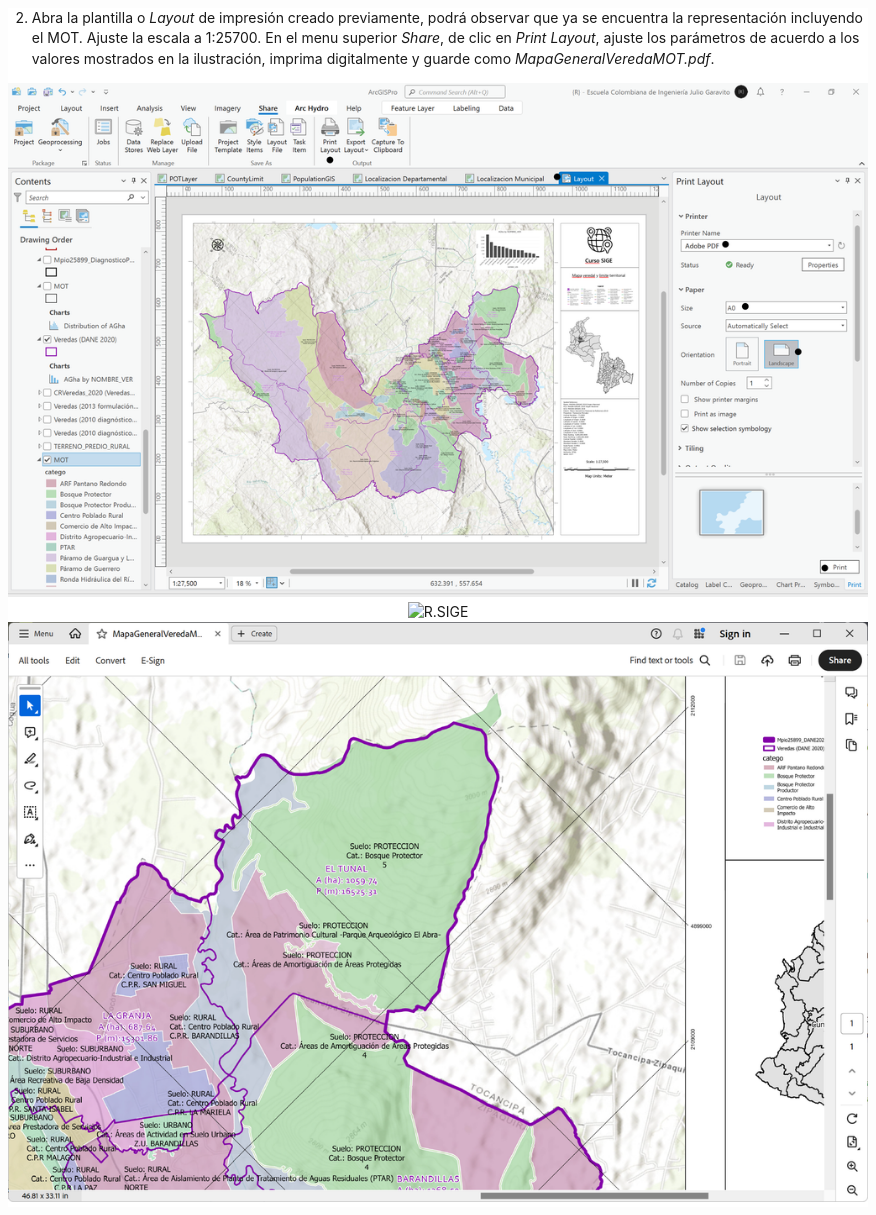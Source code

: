 2. Abra la plantilla o _Layout_ de impresión creado previamente, podrá observar que ya se encuentra la representación incluyendo el MOT. Ajuste la escala a 1:25700. En el menu superior _Share_, de clic en _Print Layout_, ajuste los parámetros de acuerdo a los valores mostrados en la ilustración, imprima digitalmente y guarde como _MapaGeneralVeredaMOT.pdf_.

<div align="center"><img src="graph/ArcGISPro_LayoutPrint1.png" alt="R.SIGE" width="100%" border="0" /></div>
<div align="center"><img src="graph/ArcGISPro_MapaGeneralVeredaMOT_pdf1.png" alt="R.SIGE" width="100%" border="0" /></div>
<div align="center"><img src="graph/ArcGISPro_MapaGeneralVeredaMOT_pdf2.png" alt="R.SIGE" width="100%" border="0" /></div>